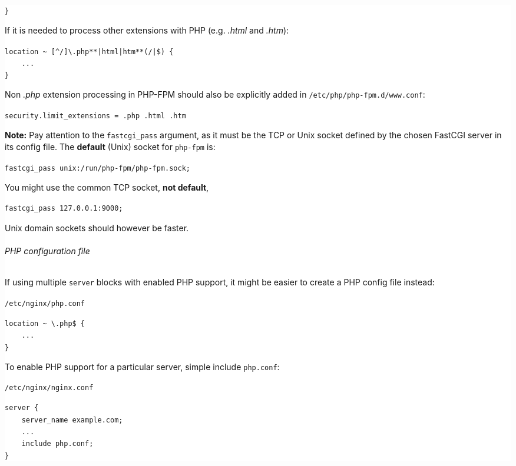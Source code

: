 ```
}

```

If it is needed to process other extensions with PHP (e.g. *.html* and *.htm*):

```
location ~ [^/]\.php**|html|htm**(/|$) {
    ...
}

```

Non *.php* extension processing in PHP-FPM should also be explicitly added in `/etc/php/php-fpm.d/www.conf`:

```
security.limit_extensions = .php .html .htm

```

**Note:** Pay attention to the `fastcgi_pass` argument, as it must be the TCP or Unix socket defined by the chosen FastCGI server in its config file. The **default** (Unix) socket for `php-fpm` is:
```
fastcgi_pass unix:/run/php-fpm/php-fpm.sock;

```

You might use the common TCP socket, **not default**,

```
fastcgi_pass 127.0.0.1:9000;

```
Unix domain sockets should however be faster.

###### PHP configuration file

If using multiple `server` blocks with enabled PHP support, it might be easier to create a PHP config file instead:

 `/etc/nginx/php.conf` 
```
location ~ \.php$ {
    ...
}

```

To enable PHP support for a particular server, simple include `php.conf`:

 `/etc/nginx/nginx.conf` 
```
server {
    server_name example.com;
    ...
    include php.conf;
}

```
